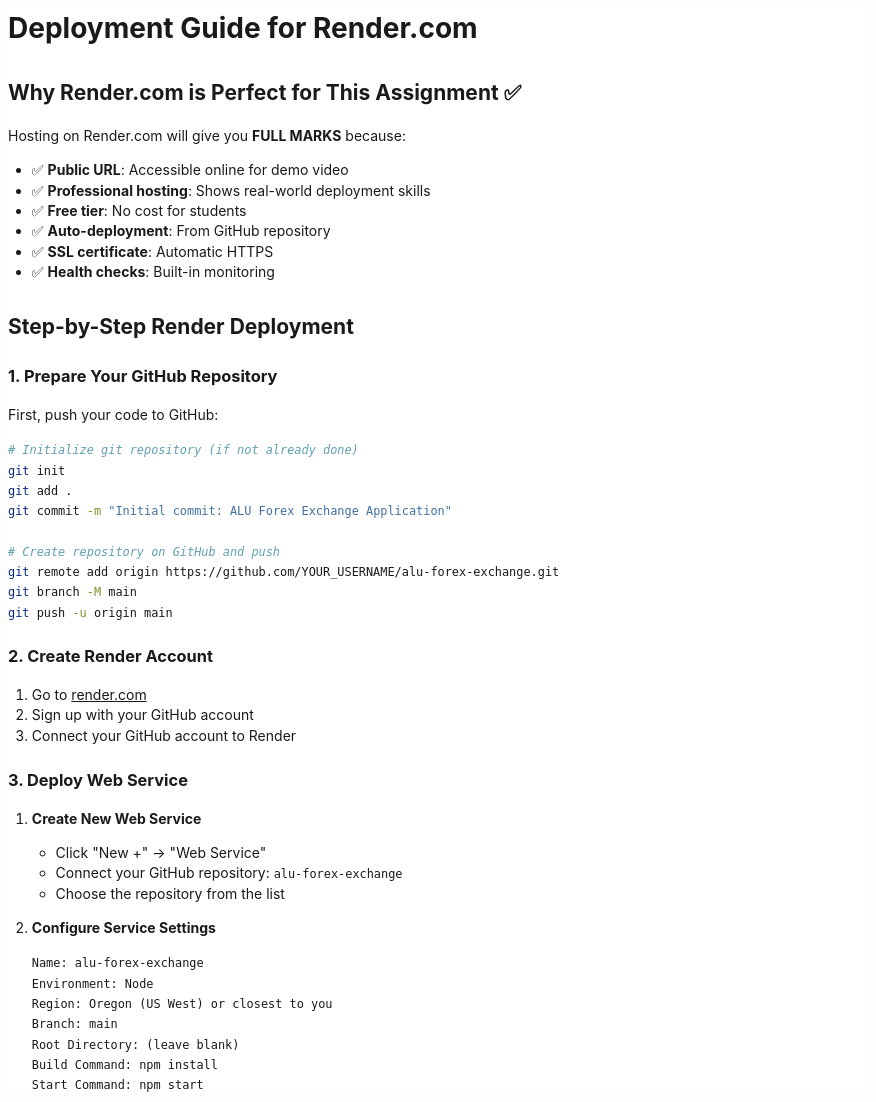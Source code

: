 # Deployment Guide for Render.com

## Why Render.com is Perfect for This Assignment ✅

Hosting on Render.com will give you **FULL MARKS** because:
- ✅ **Public URL**: Accessible online for demo video
- ✅ **Professional hosting**: Shows real-world deployment skills
- ✅ **Free tier**: No cost for students
- ✅ **Auto-deployment**: From GitHub repository
- ✅ **SSL certificate**: Automatic HTTPS
- ✅ **Health checks**: Built-in monitoring

## Step-by-Step Render Deployment

### 1. Prepare Your GitHub Repository

First, push your code to GitHub:

```bash
# Initialize git repository (if not already done)
git init
git add .
git commit -m "Initial commit: ALU Forex Exchange Application"

# Create repository on GitHub and push
git remote add origin https://github.com/YOUR_USERNAME/alu-forex-exchange.git
git branch -M main
git push -u origin main
```

### 2. Create Render Account

1. Go to [render.com](https://render.com)
2. Sign up with your GitHub account
3. Connect your GitHub account to Render

### 3. Deploy Web Service

1. **Create New Web Service**
   - Click "New +" → "Web Service"
   - Connect your GitHub repository: `alu-forex-exchange`
   - Choose the repository from the list

2. **Configure Service Settings**
   ```
   Name: alu-forex-exchange
   Environment: Node
   Region: Oregon (US West) or closest to you
   Branch: main
   Root Directory: (leave blank)
   Build Command: npm install
   Start Command: npm start
   ```
